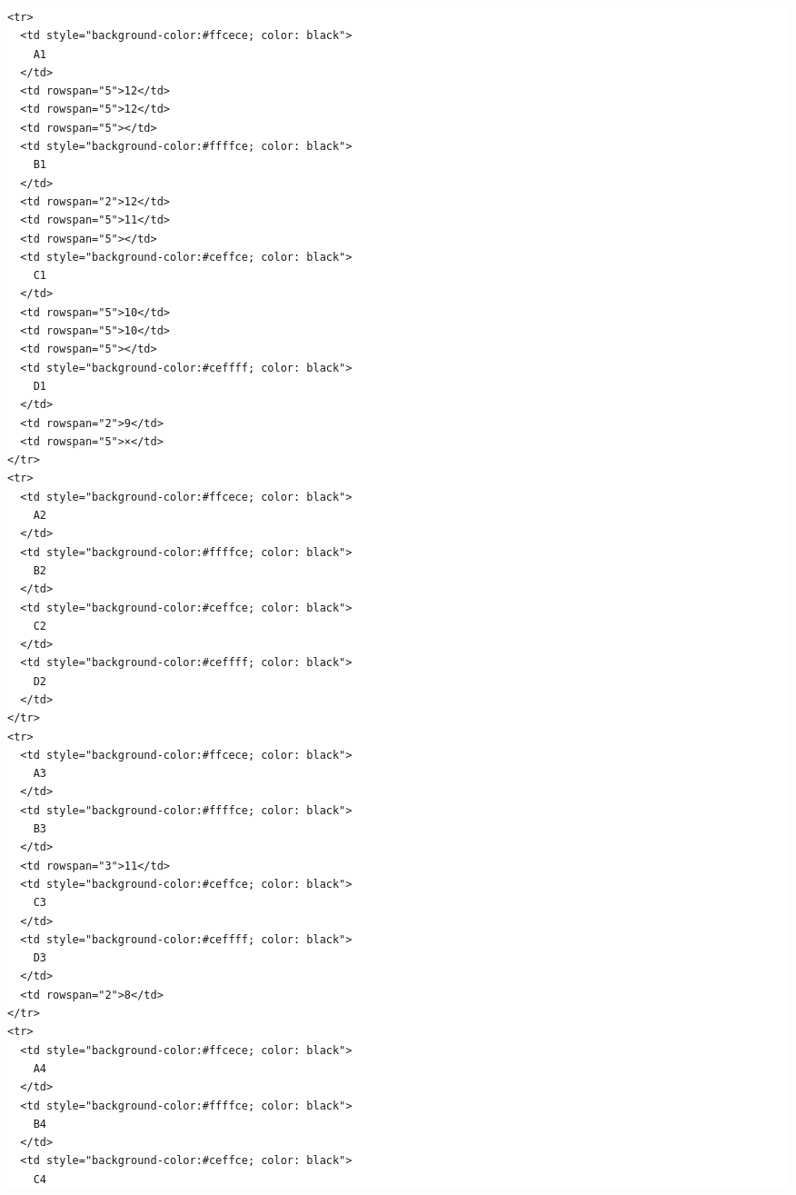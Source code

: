     <tr>
      <td style="background-color:#ffcece; color: black">
        A1
      </td>
      <td rowspan="5">12</td>
      <td rowspan="5">12</td>
      <td rowspan="5"></td>
      <td style="background-color:#ffffce; color: black">
        B1
      </td>
      <td rowspan="2">12</td>
      <td rowspan="5">11</td>
      <td rowspan="5"></td>
      <td style="background-color:#ceffce; color: black">
        C1
      </td>
      <td rowspan="5">10</td>
      <td rowspan="5">10</td>
      <td rowspan="5"></td>
      <td style="background-color:#ceffff; color: black">
        D1
      </td>
      <td rowspan="2">9</td>
      <td rowspan="5">×</td>
    </tr>
    <tr>
      <td style="background-color:#ffcece; color: black">
        A2
      </td>
      <td style="background-color:#ffffce; color: black">
        B2
      </td>
      <td style="background-color:#ceffce; color: black">
        C2
      </td>
      <td style="background-color:#ceffff; color: black">
        D2
      </td>
    </tr>
    <tr>
      <td style="background-color:#ffcece; color: black">
        A3
      </td>
      <td style="background-color:#ffffce; color: black">
        B3
      </td>
      <td rowspan="3">11</td>
      <td style="background-color:#ceffce; color: black">
        C3
      </td>
      <td style="background-color:#ceffff; color: black">
        D3
      </td>
      <td rowspan="2">8</td>
    </tr>
    <tr>
      <td style="background-color:#ffcece; color: black">
        A4
      </td>
      <td style="background-color:#ffffce; color: black">
        B4
      </td>
      <td style="background-color:#ceffce; color: black">
        C4